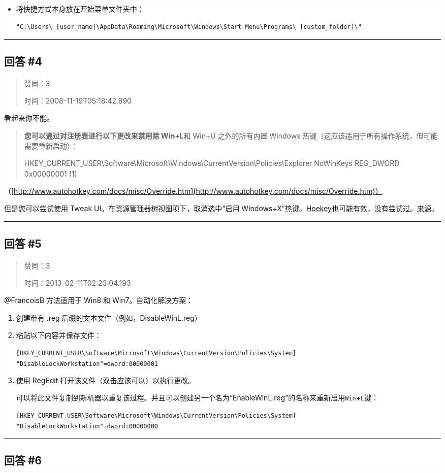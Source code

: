 *   将快捷方式本身放在开始菜单文件夹中：

    ```
    "C:\Users\ [user_name]\AppData\Roaming\Microsoft\Windows\Start Menu\Programs\ [custom_folder]\" 
    ```

* * *

## 回答 #4

> 赞同：3
> 
> 时间：2008-11-19T05:18:42.890

看起来你不能。

> **您可以通过对注册表进行以下更改来禁用除 Win+L**和 Win+U 之外的所有内置 Windows 热键（这应该适用于所有操作系统，但可能需要重新启动）：
> 
> HKEY_CURRENT_USER\Software\Microsoft\Windows\CurrentVersion\Policies\Explorer NoWinKeys REG_DWORD 0x00000001 (1)

（[http://www.autohotkey.com/docs/misc/Override.htm](http://www.autohotkey.com/docs/misc/Override.htm)）

但是您可以尝试使用 Tweak UI。在资源管理器树视图项下，取消选中“启用 Windows+X”热键。[Hoekey](http://www.bcheck.net/apps/hoe.htm)也可能有效，没有尝试过。[来源](http://www.virtualplastic.net/msgboard/thread.php?forum=0&thread=865)。

* * *

## 回答 #5

> 赞同：3
> 
> 时间：2013-02-11T02:23:04.193

@FrancoisB 方法适用于 Win8 和 Win7。自动化解决方案：

1.  创建带有 .reg 后缀的文本文件（例如，DisableWinL.reg）

2.  粘贴以下内容并保存文件：

    ```
    [HKEY_CURRENT_USER\Software\Microsoft\Windows\CurrentVersion\Policies\System]
    "DisableLockWorkstation"=dword:00000001 
    ```

3.  使用 RegEdit 打开该文件（双击应该可以）以执行更改。

    可以将此文件复制到新机器以重复该过程。并且可以创建另一个名为“EnableWinL.reg”的名称来重新启用`Win`+`L`键：

    ```
    [HKEY_CURRENT_USER\Software\Microsoft\Windows\CurrentVersion\Policies\System]
    "DisableLockWorkstation"=dword:00000000 
    ```

* * *

## 回答 #6
